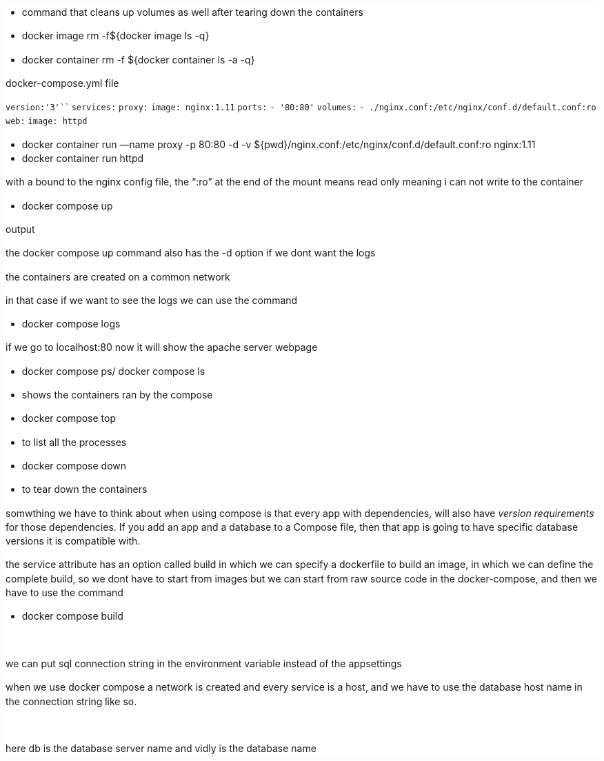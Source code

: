 - command that cleans up volumes as well after tearing down the containers

- docker image rm -f${docker image ls -q}
- docker container rm -f ${docker container ls -a -q}

docker-compose.yml file

`version:'3'``⁠` `services:` `proxy:` `image: nginx:1.11` `ports:` `- '80:80'` `volumes:` `- ./nginx.conf:/etc/nginx/conf.d/default.conf:ro` `web:` `image: httpd`

- docker container run —name proxy -p 80:80 -d -v ${pwd}/nginx.conf:/etc/nginx/conf.d/default.conf:ro nginx:1.11
- docker container run httpd

with a bound to the nginx config file, the “:ro” at the end of the mount means read only meaning i can not write to the container

- docker compose up

output

the docker compose up command also has the -d option if we dont want the logs

the containers are created on a common network

in that case if we want to see the logs we can use the command

- docker compose logs

if we go to localhost:80 now it will show the apache server webpage

- docker compose ps/ docker compose ls

- shows the containers ran by the compose

- docker compose top

- to list all the processes

- docker compose down

- to tear down the containers

somwthing we have to think about when using compose is that every app with dependencies, will also have _version requirements_ for those dependencies. If you add an app and a database to a Compose file, then that app is going to have specific database versions it is compatible with.

the service attribute has an option called build in which we can specify a dockerfile to build an image, in which we can define the complete build, so we dont have to start from images but we can start from raw source code in the docker-compose, and then we have to use the command

- docker compose build

⁠ 

we can put sql connection string in the environment variable instead of the appsettings

when we use docker compose a network is created and every service is a host, and we have to use the database host name in the connection string like so.

⁠ 

here db is the database server name and vidly is the database name
